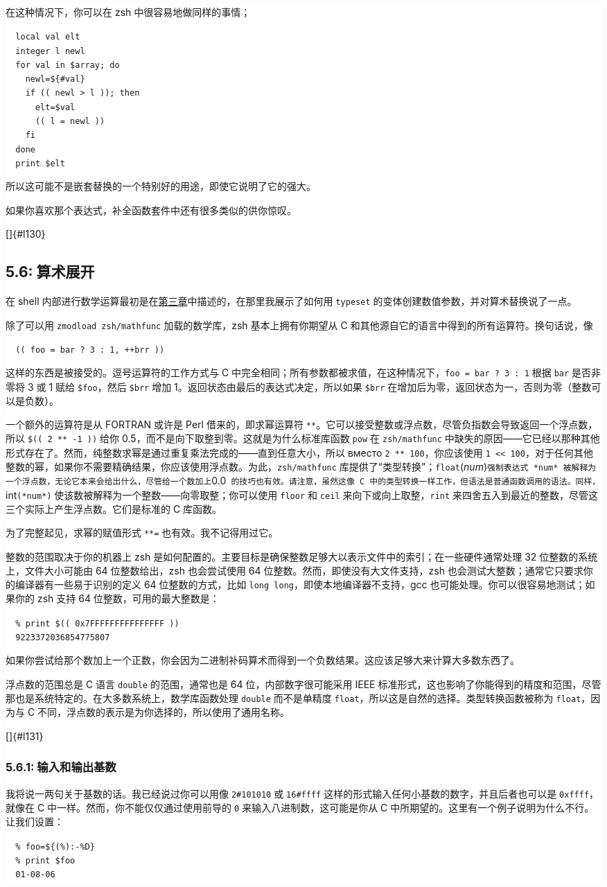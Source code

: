 在这种情况下，你可以在 zsh 中很容易地做同样的事情；

      local val elt
      integer l newl
      for val in $array; do
        newl=${#val}
        if (( newl > l )); then
          elt=$val
          (( l = newl ))
        fi
      done
      print $elt

所以这可能不是嵌套替换的一个特别好的用途，即使它说明了它的强大。

如果你喜欢那个表达式，补全函数套件中还有很多类似的供你惊叹。

[]{#l130}

## 5.6: 算术展开

在 shell 内部进行数学运算最初是在[第三章](zshguide03.html#syntax)中描述的，在那里我展示了如何用 `typeset` 的变体创建数值参数，并对算术替换说了一点。

除了可以用 `zmodload zsh/mathfunc` 加载的数学库，zsh 基本上拥有你期望从 C 和其他源自它的语言中得到的所有运算符。换句话说，像

      (( foo = bar ? 3 : 1, ++brr ))

这样的东西是被接受的。逗号运算符的工作方式与 C 中完全相同；所有参数都被求值，在这种情况下，`foo = bar ? 3 : 1` 根据 `bar` 是否非零将 3 或 1 赋给 `$foo`，然后 `$brr` 增加 1。返回状态由最后的表达式决定，所以如果 `$brr` 在增加后为零，返回状态为一，否则为零（整数可以是负数）。

一个额外的运算符是从 FORTRAN 或许是 Perl 借来的，即求幂运算符 `**`。它可以接受整数或浮点数，尽管负指数会导致返回一个浮点数，所以 `$(( 2 ** -1 ))` 给你 0.5，而不是向下取整到零。这就是为什么标准库函数 `pow` 在 `zsh/mathfunc` 中缺失的原因——它已经以那种其他形式存在了。然而，纯整数求幂是通过重复乘法完成的——直到任意大小，所以 вместо `2 ** 100`，你应该使用 `1 << 100`，对于任何其他整数的幂，如果你不需要精确结果，你应该使用浮点数。为此，`zsh/mathfunc` 库提供了“类型转换”；`float`(*num*)` 强制表达式 *num* 被解释为一个浮点数，无论它本来会给出什么，尽管给一个数加上 `0.0` 的技巧也有效。请注意，虽然这像 C 中的类型转换一样工作，但语法是普通函数调用的语法。同样，`int`(*num*)` 使该数被解释为一个整数——向零取整；你可以使用 `floor` 和 `ceil` 来向下或向上取整，`rint` 来四舍五入到最近的整数，尽管这三个实际上产生浮点数。它们是标准的 C 库函数。

为了完整起见，求幂的赋值形式 `**=` 也有效。我不记得用过它。

整数的范围取决于你的机器上 zsh 是如何配置的。主要目标是确保整数足够大以表示文件中的索引；在一些硬件通常处理 32 位整数的系统上，文件大小可能由 64 位整数给出，zsh 也会尝试使用 64 位整数。然而，即使没有大文件支持，zsh 也会测试大整数；通常它只要求你的编译器有一些易于识别的定义 64 位整数的方式，比如 `long long`，即使本地编译器不支持，gcc 也可能处理。你可以很容易地测试；如果你的 zsh 支持 64 位整数，可用的最大整数是：

      % print $(( 0x7FFFFFFFFFFFFFFF ))
      9223372036854775807

如果你尝试给那个数加上一个正数，你会因为二进制补码算术而得到一个负数结果。这应该足够大来计算大多数东西了。

浮点数的范围总是 C 语言 `double` 的范围，通常也是 64 位，内部数字很可能采用 IEEE 标准形式，这也影响了你能得到的精度和范围，尽管那也是系统特定的。在大多数系统上，数学库函数处理 `double` 而不是单精度 `float`，所以这是自然的选择。类型转换函数被称为 `float`，因为与 C 不同，浮点数的表示是为你选择的，所以使用了通用名称。

[]{#l131}

### 5.6.1: 输入和输出基数

我将说一两句关于基数的话。我已经说过你可以用像 `2#101010` 或 `16#ffff` 这样的形式输入任何小基数的数字，并且后者也可以是 `0xffff`，就像在 C 中一样。然而，你不能仅仅通过使用前导的 `0` 来输入八进制数，这可能是你从 C 中所期望的。这里有一个例子说明为什么不行。让我们设置：

      % foo=${(%):-%D}
      % print $foo
      01-08-06
